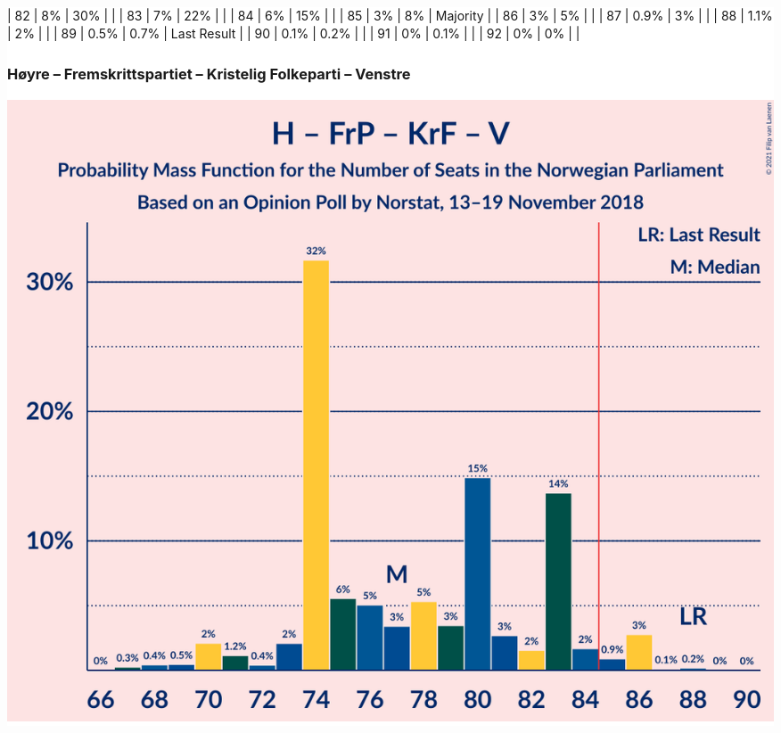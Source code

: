 | 82 | 8% | 30% |  |
| 83 | 7% | 22% |  |
| 84 | 6% | 15% |  |
| 85 | 3% | 8% | Majority |
| 86 | 3% | 5% |  |
| 87 | 0.9% | 3% |  |
| 88 | 1.1% | 2% |  |
| 89 | 0.5% | 0.7% | Last Result |
| 90 | 0.1% | 0.2% |  |
| 91 | 0% | 0.1% |  |
| 92 | 0% | 0% |  |

### Høyre – Fremskrittspartiet – Kristelig Folkeparti – Venstre

![Graph with seats probability mass function not yet produced](2018-11-19-Norstat-coalitions-seats-pmf-h–frp–krf–v.png "Seats Probability Mass Function")
